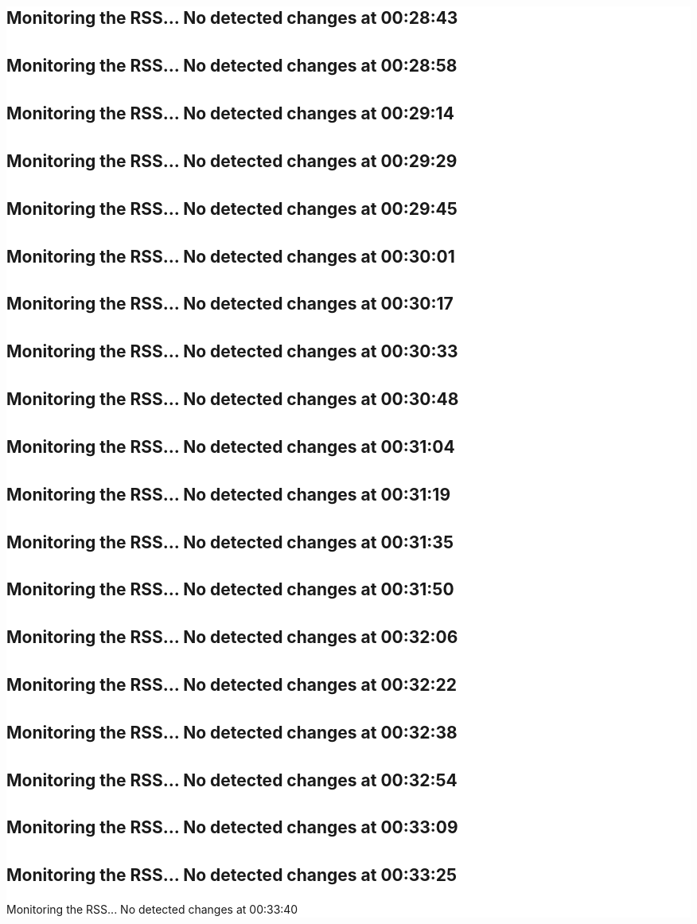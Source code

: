 Monitoring the RSS...
No detected changes at 00:28:43
--------------------------
Monitoring the RSS...
No detected changes at 00:28:58
--------------------------
Monitoring the RSS...
No detected changes at 00:29:14
--------------------------
Monitoring the RSS...
No detected changes at 00:29:29
--------------------------
Monitoring the RSS...
No detected changes at 00:29:45
--------------------------
Monitoring the RSS...
No detected changes at 00:30:01
--------------------------
Monitoring the RSS...
No detected changes at 00:30:17
--------------------------
Monitoring the RSS...
No detected changes at 00:30:33
--------------------------
Monitoring the RSS...
No detected changes at 00:30:48
--------------------------
Monitoring the RSS...
No detected changes at 00:31:04
--------------------------
Monitoring the RSS...
No detected changes at 00:31:19
--------------------------
Monitoring the RSS...
No detected changes at 00:31:35
--------------------------
Monitoring the RSS...
No detected changes at 00:31:50
--------------------------
Monitoring the RSS...
No detected changes at 00:32:06
--------------------------
Monitoring the RSS...
No detected changes at 00:32:22
--------------------------
Monitoring the RSS...
No detected changes at 00:32:38
--------------------------
Monitoring the RSS...
No detected changes at 00:32:54
--------------------------
Monitoring the RSS...
No detected changes at 00:33:09
--------------------------
Monitoring the RSS...
No detected changes at 00:33:25
--------------------------
Monitoring the RSS...
No detected changes at 00:33:40